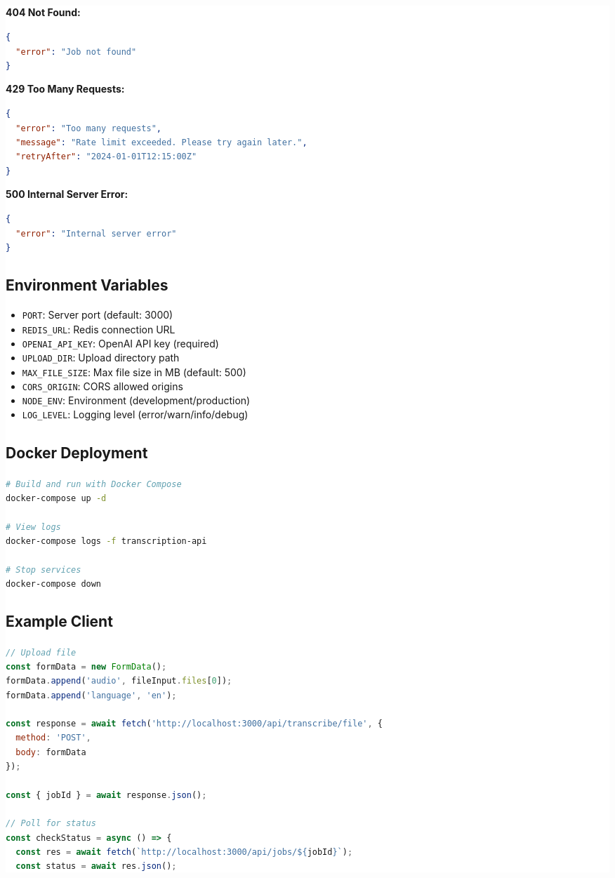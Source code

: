 **404 Not Found:**
```json
{
  "error": "Job not found"
}
```

**429 Too Many Requests:**
```json
{
  "error": "Too many requests",
  "message": "Rate limit exceeded. Please try again later.",
  "retryAfter": "2024-01-01T12:15:00Z"
}
```

**500 Internal Server Error:**
```json
{
  "error": "Internal server error"
}
```

## Environment Variables

- `PORT`: Server port (default: 3000)
- `REDIS_URL`: Redis connection URL
- `OPENAI_API_KEY`: OpenAI API key (required)
- `UPLOAD_DIR`: Upload directory path
- `MAX_FILE_SIZE`: Max file size in MB (default: 500)
- `CORS_ORIGIN`: CORS allowed origins
- `NODE_ENV`: Environment (development/production)
- `LOG_LEVEL`: Logging level (error/warn/info/debug)

## Docker Deployment

```bash
# Build and run with Docker Compose
docker-compose up -d

# View logs
docker-compose logs -f transcription-api

# Stop services
docker-compose down
```

## Example Client

```javascript
// Upload file
const formData = new FormData();
formData.append('audio', fileInput.files[0]);
formData.append('language', 'en');

const response = await fetch('http://localhost:3000/api/transcribe/file', {
  method: 'POST',
  body: formData
});

const { jobId } = await response.json();

// Poll for status
const checkStatus = async () => {
  const res = await fetch(`http://localhost:3000/api/jobs/${jobId}`);
  const status = await res.json();
```